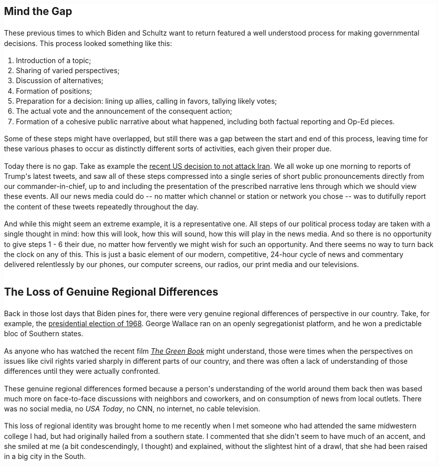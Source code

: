 ## Mind the Gap

These previous times to which Biden and Schultz want to return featured a well understood process for making governmental decisions. This process looked something like this:

1. Introduction of a topic; 
2. Sharing of varied perspectives; 
3. Discussion of alternatives;
4. Formation of positions; 
5. Preparation for a decision: lining up allies, calling in favors, tallying likely votes;  
6. The actual vote and the announcement of the consequent action; 
7. Formation of a cohesive public narrative about what happened, including both factual reporting and Op-Ed pieces. 

Some of these steps might have overlapped, but still there was a gap between the start and end of this process, leaving time for these various phases to occur as distinctly different sorts of activities, each given their proper due. 

Today there is no gap. Take as example the [recent US decision to not attack Iran][iran]. We all woke up one morning to reports of Trump's latest tweets, and saw all of these steps compressed into a single series of short public pronouncements directly from our commander-in-chief, up to and including the presentation of the prescribed narrative lens through which we should view these events. All our news media could do -- no matter which channel or station or network you chose -- was to dutifully report the content of these tweets repeatedly throughout the day. 

And while this might seem an extreme example, it is a representative one. All steps of our political process today are taken with a single thought in mind: how this will look, how this will sound, how this will play in the news media. And so there is no opportunity to give steps 1 - 6 their due, no matter how fervently we might wish for such an opportunity. And there seems no way to turn back the clock on any of this. This is just a basic element of our modern, competitive, 24-hour cycle of news and commentary delivered relentlessly by our phones, our computer screens, our radios, our print media and our televisions. 

## The Loss of Genuine Regional Differences

Back in those lost days that Biden pines for, there were very genuine regional differences of perspective in our country. Take, for example, the [presidential election of 1968][pres68]. George Wallace ran on an openly segregationist platform, and he won a predictable bloc of Southern states. 

As anyone who has watched the recent film [*The Green Book*][gbook] might understand, those were times when the perspectives on issues like civil rights varied sharply in different parts of our country, and there was often a lack of understanding of those differences until they were actually confronted. 

These genuine regional differences formed because a person's understanding of the world around them back then was based much more on face-to-face discussions with neighbors and coworkers, and on consumption of news from local outlets. There was no social media, no *USA Today*, no CNN, no internet, no cable television. 

This loss of regional identity was brought home to me recently when I met someone  who had attended the same midwestern college I had, but had originally hailed from a southern state. I commented that she didn't seem to have much of an accent, and she smiled at me (a bit condescendingly, I thought) and explained, without the slightest hint of a drawl, that she had been raised in a big city in the South. 


[tvol]: https://amzn.to/2EZNQ5q
[nytimes]: https://www.nytimes.com/2019/08/11/world/americas/youtube-brazil.html
[biden]: https://www.nytimes.com/2019/06/19/us/politics/biden-eastland.html
[dylan]: https://www.bobdylan.com/songs/times-they-are-changin/
[gbook]: https://www.imdb.com/title/tt6966692/
[iran]: https://www.nytimes.com/2019/06/21/us/politics/trump-iran-attack.html
[mother]: https://amzn.to/2NlghRU
[oregon]: https://hotair.com/archives/2019/06/22/oregon-state-senators-run/
[pres16]: https://www.politico.com/2016-election/results/map/president/
[pres16c]: https://brilliantmaps.com/2016-county-election-map/
[pres68]: https://en.wikipedia.org/wiki/1968_United_States_presidential_election
[web]:        https://www.practopian.org/index.html
[core]:       https://www.practopian.org/core/index.html
[mission]:    https://www.practopian.org/core/mission.html
[principles]: https://www.practopian.org/core/principles.html
[values]:     https://www.practopian.org/core/values.html
[ww]:         https://www.practopian.org/tags/written-word.html
[love]:       https://www.practopian.org/tags/love.html
[connection]: https://www.practopian.org/tags/connection.html
[wonder]:     https://www.practopian.org/tags/wonder.html
[humanist]:   https://www.practopian.org/tags/humanism.html
[science]:    https://www.practopian.org/tags/science.html
[evolution]:  https://www.practopian.org/tags/evolution.html
[education]:  https://www.practopian.org/tags/education.html
[ct]:    https://www.practopian.org/tags/critical-thinking.html
[st]:         https://www.practopian.org/tags/systemic.html
[individuals]: https://www.practopian.org/tags/individuals.html
[liberty]:    https://www.practopian.org/tags/liberty.html
[equality]:   https://www.practopian.org/tags/equality.html
[diversity]:  https://www.practopian.org/tags/diversity.html
[society]:    https://www.practopian.org/tags/society.html
[governance]: https://www.practopian.org/tags/governance.html
[democracy]:  https://www.practopian.org/tags/democracy.html
[law]:        https://www.practopian.org/tags/rule-of-law.html
[property]:   https://www.practopian.org/tags/property.html
[parenthood]: https://www.practopian.org/tags/parenthood.html
[value]:    https://www.practopian.org/tags/value-creation.html
[storytelling]: https://www.practopian.org/tags/stories.html
[culture]:    https://www.practopian.org/tags/cultural-evolution.html
[balance]:    https://www.practopian.org/tags/balance.html
[imperfections]: https://www.practopian.org/tags/imperfection.html
[integral]:   https://www.practopian.org/tags/integral.html
[prorg]:      https://www.practopian.org/index.html
[quotations]: https://www.practopian.org/quotes/index.html
[aw]: https://www.practopian.org/explore/latest-original-content.html
[contact]: https://www.practopian.org/intro/contact.html
